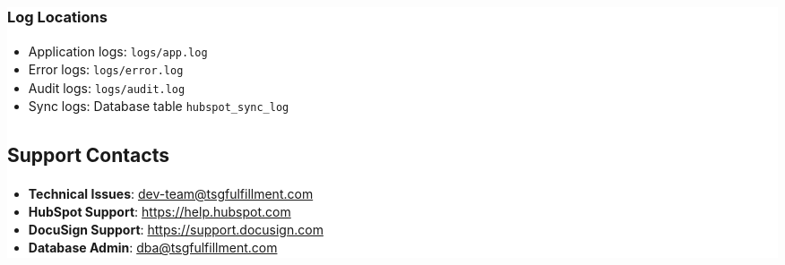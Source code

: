 ### Log Locations

- Application logs: `logs/app.log`
- Error logs: `logs/error.log`
- Audit logs: `logs/audit.log`
- Sync logs: Database table `hubspot_sync_log`

## Support Contacts

- **Technical Issues**: dev-team@tsgfulfillment.com
- **HubSpot Support**: https://help.hubspot.com
- **DocuSign Support**: https://support.docusign.com
- **Database Admin**: dba@tsgfulfillment.com